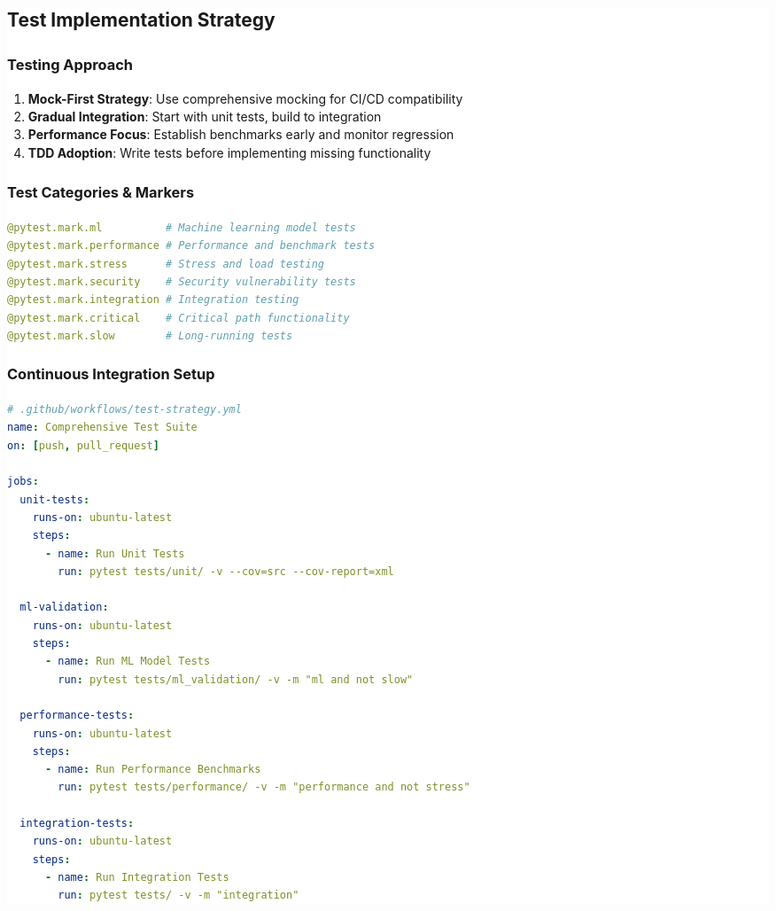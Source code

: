 ## Test Implementation Strategy

### Testing Approach
1. **Mock-First Strategy**: Use comprehensive mocking for CI/CD compatibility
2. **Gradual Integration**: Start with unit tests, build to integration
3. **Performance Focus**: Establish benchmarks early and monitor regression
4. **TDD Adoption**: Write tests before implementing missing functionality

### Test Categories & Markers
```python
@pytest.mark.ml          # Machine learning model tests
@pytest.mark.performance # Performance and benchmark tests  
@pytest.mark.stress      # Stress and load testing
@pytest.mark.security    # Security vulnerability tests
@pytest.mark.integration # Integration testing
@pytest.mark.critical    # Critical path functionality
@pytest.mark.slow        # Long-running tests
```

### Continuous Integration Setup
```yaml
# .github/workflows/test-strategy.yml
name: Comprehensive Test Suite
on: [push, pull_request]

jobs:
  unit-tests:
    runs-on: ubuntu-latest
    steps:
      - name: Run Unit Tests
        run: pytest tests/unit/ -v --cov=src --cov-report=xml
  
  ml-validation:
    runs-on: ubuntu-latest
    steps:
      - name: Run ML Model Tests
        run: pytest tests/ml_validation/ -v -m "ml and not slow"
  
  performance-tests:
    runs-on: ubuntu-latest
    steps:
      - name: Run Performance Benchmarks
        run: pytest tests/performance/ -v -m "performance and not stress"
  
  integration-tests:
    runs-on: ubuntu-latest
    steps:
      - name: Run Integration Tests
        run: pytest tests/ -v -m "integration"
```
